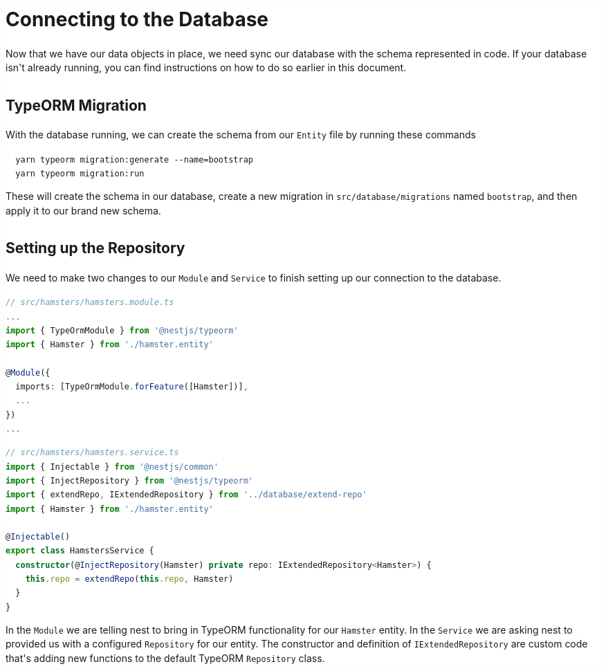 # Connecting to the Database

Now that we have our data objects in place, we need sync our database with the schema represented in code.  If your database isn't already running, you can find instructions on how to do so earlier in this document.

## TypeORM Migration

With the database running, we can create the schema from our `Entity` file by running these commands

```
  yarn typeorm migration:generate --name=bootstrap
  yarn typeorm migration:run
```

These will create the schema in our database, create a new migration in `src/database/migrations` named `bootstrap`, and then apply it to our brand new schema. 

## Setting up the Repository

We need to make two changes to our `Module` and `Service` to finish setting up our connection to the database.

```ts
// src/hamsters/hamsters.module.ts
...
import { TypeOrmModule } from '@nestjs/typeorm'
import { Hamster } from './hamster.entity'

@Module({
  imports: [TypeOrmModule.forFeature([Hamster])],
  ...
})
...
```

```ts
// src/hamsters/hamsters.service.ts
import { Injectable } from '@nestjs/common'
import { InjectRepository } from '@nestjs/typeorm'
import { extendRepo, IExtendedRepository } from '../database/extend-repo'
import { Hamster } from './hamster.entity'

@Injectable()
export class HamstersService {
  constructor(@InjectRepository(Hamster) private repo: IExtendedRepository<Hamster>) {
    this.repo = extendRepo(this.repo, Hamster)
  }
}
```

In the `Module` we are telling nest to bring in TypeORM functionality for our `Hamster` entity.  In the `Service` we are asking nest to provided us with a configured `Repository` for our entity.  The constructor and definition of `IExtendedRepository` are custom code that's adding new functions to the default TypeORM `Repository` class. 
